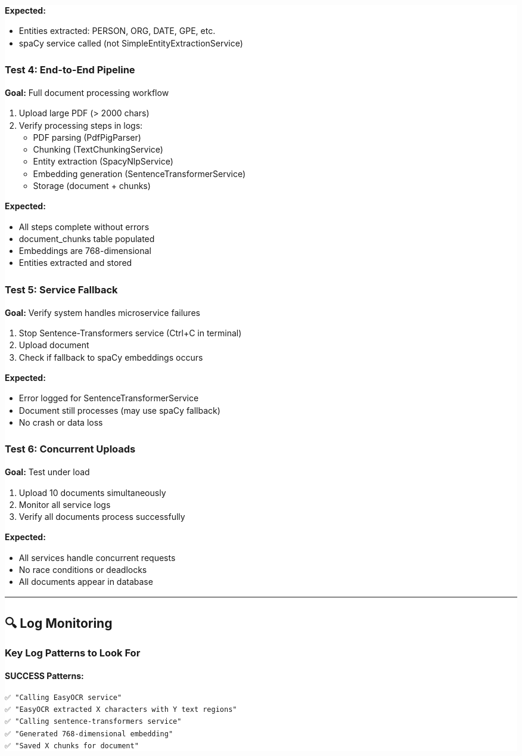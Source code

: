 **Expected:**
- Entities extracted: PERSON, ORG, DATE, GPE, etc.
- spaCy service called (not SimpleEntityExtractionService)

### Test 4: End-to-End Pipeline
**Goal:** Full document processing workflow

1. Upload large PDF (> 2000 chars)
2. Verify processing steps in logs:
   - PDF parsing (PdfPigParser)
   - Chunking (TextChunkingService)
   - Entity extraction (SpacyNlpService)
   - Embedding generation (SentenceTransformerService)
   - Storage (document + chunks)

**Expected:**
- All steps complete without errors
- document_chunks table populated
- Embeddings are 768-dimensional
- Entities extracted and stored

### Test 5: Service Fallback
**Goal:** Verify system handles microservice failures

1. Stop Sentence-Transformers service (Ctrl+C in terminal)
2. Upload document
3. Check if fallback to spaCy embeddings occurs

**Expected:**
- Error logged for SentenceTransformerService
- Document still processes (may use spaCy fallback)
- No crash or data loss

### Test 6: Concurrent Uploads
**Goal:** Test under load

1. Upload 10 documents simultaneously
2. Monitor all service logs
3. Verify all documents process successfully

**Expected:**
- All services handle concurrent requests
- No race conditions or deadlocks
- All documents appear in database

---

## 🔍 Log Monitoring

### Key Log Patterns to Look For

**SUCCESS Patterns:**
```
✅ "Calling EasyOCR service"
✅ "EasyOCR extracted X characters with Y text regions"
✅ "Calling sentence-transformers service"
✅ "Generated 768-dimensional embedding"
✅ "Saved X chunks for document"
```
